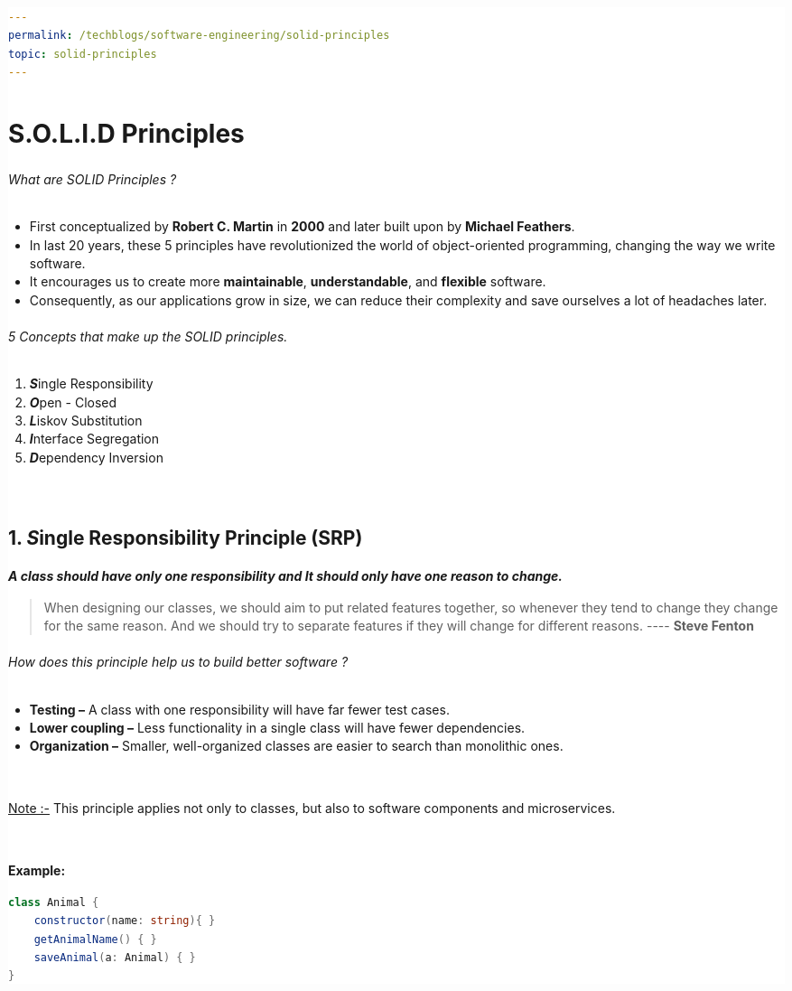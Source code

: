 ```yaml
---
permalink: /techblogs/software-engineering/solid-principles
topic: solid-principles
---
```




# S.O.L.I.D Principles

###### What are SOLID Principles ?

- First conceptualized by **Robert C. Martin** in **2000** and later built upon by **Michael Feathers**.
- In last 20 years, these 5 principles have revolutionized the world of object-oriented programming, changing the way we write software.
- It encourages us to create more **maintainable**, **understandable**, and **flexible** software.
- Consequently, as our applications grow in size, we can reduce their complexity and save ourselves a lot of headaches later.

###### 5 Concepts that make up the SOLID principles.

1. ***S***ingle Responsibility
2. ***O***pen - Closed
3. ***L***iskov Substitution
4. ***I***nterface Segregation
5. ***D***ependency Inversion

<br>

## 1. *S*ingle Responsibility Principle (SRP)

***A class should have only one responsibility and It should only have one reason to change.***

> When designing our classes, we should aim to put  related features together, so whenever they tend to change they change  for the same reason. And we should try to separate features if they will change for different reasons. ---- **Steve Fenton**

###### How does this principle help us to build better software ?

- **Testing –** A class with one responsibility will have far fewer test cases.
- **Lower coupling –** Less functionality in a single class will have fewer dependencies.
- **Organization –** Smaller, well-organized classes are easier to search than monolithic ones.

<br>

[Note :-]() This principle applies not only to classes, but also to software components and microservices.

<br>

**Example:**

```c#
class Animal {
    constructor(name: string){ }
    getAnimalName() { }
    saveAnimal(a: Animal) { }
}
```

